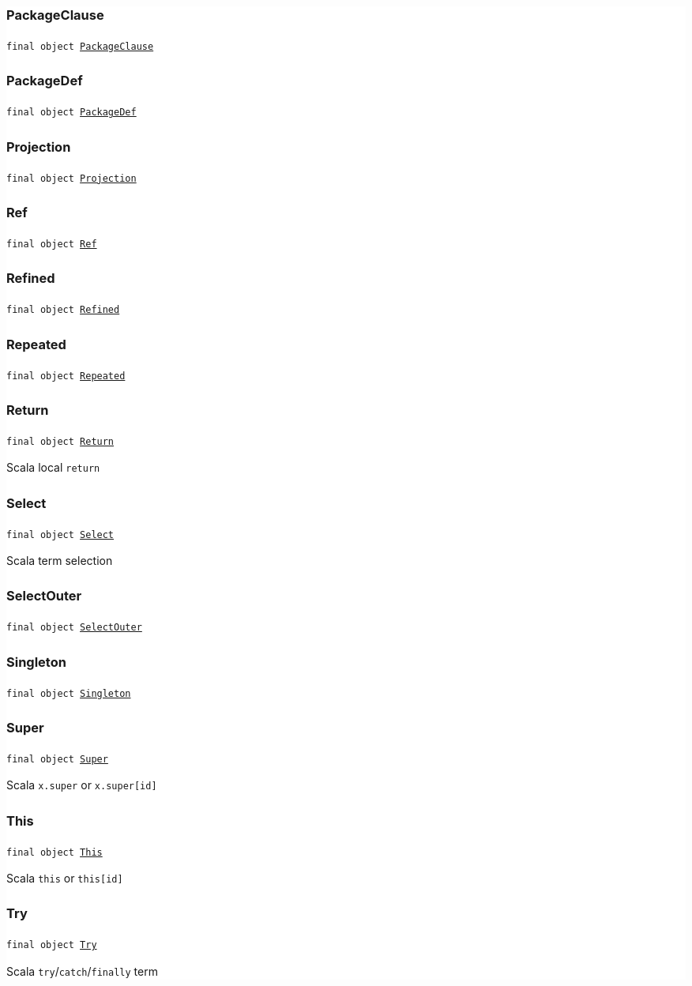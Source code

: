 ### PackageClause
<pre><code class="language-scala" >final object <a href="./TreeOps/PackageClause$.md">PackageClause</a></pre></code>
### PackageDef
<pre><code class="language-scala" >final object <a href="./TreeOps/PackageDef$.md">PackageDef</a></pre></code>
### Projection
<pre><code class="language-scala" >final object <a href="./TreeOps/Projection$.md">Projection</a></pre></code>
### Ref
<pre><code class="language-scala" >final object <a href="./TreeOps/Ref$.md">Ref</a></pre></code>
### Refined
<pre><code class="language-scala" >final object <a href="./TreeOps/Refined$.md">Refined</a></pre></code>
### Repeated
<pre><code class="language-scala" >final object <a href="./TreeOps/Repeated$.md">Repeated</a></pre></code>
### Return
<pre><code class="language-scala" >final object <a href="./TreeOps/Return$.md">Return</a></pre></code>
Scala local `return`

### Select
<pre><code class="language-scala" >final object <a href="./TreeOps/Select$.md">Select</a></pre></code>
Scala term selection

### SelectOuter
<pre><code class="language-scala" >final object <a href="./TreeOps/SelectOuter$.md">SelectOuter</a></pre></code>
### Singleton
<pre><code class="language-scala" >final object <a href="./TreeOps/Singleton$.md">Singleton</a></pre></code>
### Super
<pre><code class="language-scala" >final object <a href="./TreeOps/Super$.md">Super</a></pre></code>
Scala `x.super` or `x.super[id]`

### This
<pre><code class="language-scala" >final object <a href="./TreeOps/This$.md">This</a></pre></code>
Scala `this` or `this[id]`

### Try
<pre><code class="language-scala" >final object <a href="./TreeOps/Try$.md">Try</a></pre></code>
Scala `try`/`catch`/`finally` term
